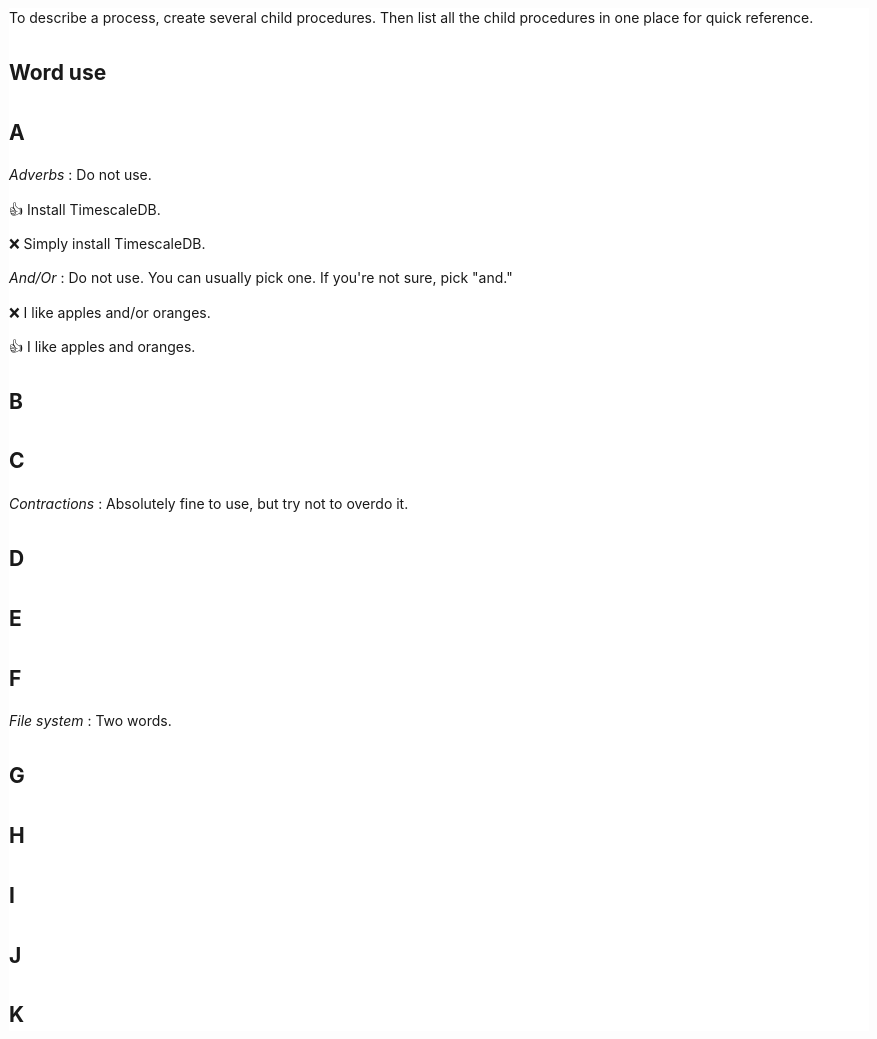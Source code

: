To describe a process, create several child procedures. Then list all the child
procedures in one place for quick reference.

## Word use

## A [](#A)

*Adverbs*
: Do not use.

&#128077; Install TimescaleDB.

&#10060; Simply install TimescaleDB.

*And/Or*
: Do not use. You can usually pick one. If you're not sure, pick "and."

&#10060; I like apples and/or oranges.

&#128077; I like apples and oranges.

## B [](#B)

## C [](#C)

*Contractions*
: Absolutely fine to use, but try not to overdo it.

## D [](#D)

## E [](#E)

## F [](#F)

*File system*
: Two words.

## G [](#G)

## H [](#H)

## I [](#I)

## J [](#J)

## K [](#K)
